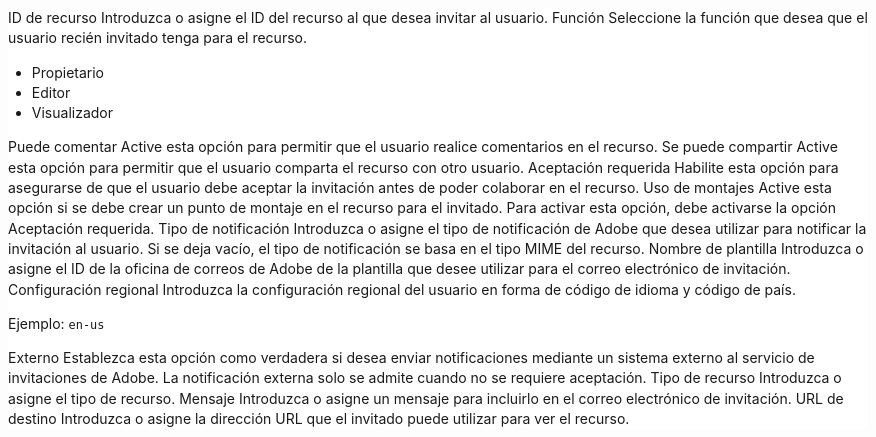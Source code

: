   </tr> 
  <tr> 
   <td role="rowheader">ID de recurso</td> 
   <td>Introduzca o asigne el ID del recurso al que desea invitar al usuario.</td> 
  </tr> 
  <tr> 
   <td role="rowheader">Función</td> 
   <td>Seleccione la función que desea que el usuario recién invitado tenga para el recurso.<ul><li>Propietario</li><li>Editor</li><li>Visualizador</li></ul></td> 
  </tr> 
  <tr> 
   <td role="rowheader">Puede comentar</td> 
   <td>Active esta opción para permitir que el usuario realice comentarios en el recurso.</td> 
  </tr> 
  <tr> 
   <td role="rowheader">Se puede compartir</td> 
   <td>Active esta opción para permitir que el usuario comparta el recurso con otro usuario.</td> 
  </tr> 
  <tr> 
   <td role="rowheader">Aceptación requerida</td> 
   <td>Habilite esta opción para asegurarse de que el usuario debe aceptar la invitación antes de poder colaborar en el recurso.</td> 
  </tr> 
  <tr> 
   <td role="rowheader">Uso de montajes</td> 
   <td>Active esta opción si se debe crear un punto de montaje en el recurso para el invitado. Para activar esta opción, debe activarse la opción Aceptación requerida.</td> 
  </tr> 
  <tr> 
   <td role="rowheader">Tipo de notificación</td> 
   <td>Introduzca o asigne el tipo de notificación de Adobe que desea utilizar para notificar la invitación al usuario. Si se deja vacío, el tipo de notificación se basa en el tipo MIME del recurso.</td> 
  </tr> 
  <tr> 
   <td role="rowheader">Nombre de plantilla</td> 
   <td>Introduzca o asigne el ID de la oficina de correos de Adobe de la plantilla que desee utilizar para el correo electrónico de invitación.</td> 
  </tr> 
  <tr> 
   <td role="rowheader">Configuración regional</td> 
   <td>Introduzca la configuración regional del usuario en forma de código de idioma y código de país. <p>Ejemplo: <code>en-us</code></p> </td> 
  </tr> 
  <tr> 
   <td role="rowheader">Externo</td> 
   <td>Establezca esta opción como verdadera si desea enviar notificaciones mediante un sistema externo al servicio de invitaciones de Adobe. La notificación externa solo se admite cuando no se requiere aceptación.</td> 
  </tr> 
  <tr> 
   <td role="rowheader">Tipo de recurso</td> 
   <td>Introduzca o asigne el tipo de recurso.</td> 
  </tr> 
  <tr> 
   <td role="rowheader">Mensaje</td> 
   <td>Introduzca o asigne un mensaje para incluirlo en el correo electrónico de invitación.</td> 
  </tr> 
  <tr> 
   <td role="rowheader">URL de destino</td> 
   <td>Introduzca o asigne la dirección URL que el invitado puede utilizar para ver el recurso.</td> 
  </tr> 
 </tbody> 
</table>